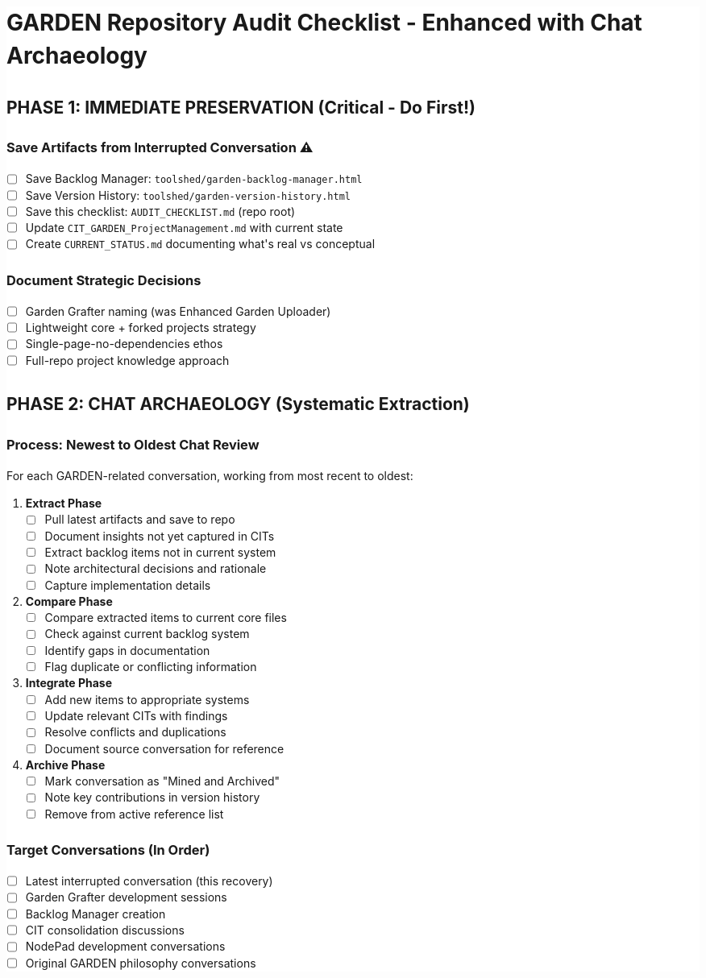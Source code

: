 # GARDEN Repository Audit Checklist - Enhanced with Chat Archaeology

## PHASE 1: IMMEDIATE PRESERVATION (Critical - Do First!)

### Save Artifacts from Interrupted Conversation ⚠️
- [ ] Save Backlog Manager: `toolshed/garden-backlog-manager.html`
- [ ] Save Version History: `toolshed/garden-version-history.html`
- [ ] Save this checklist: `AUDIT_CHECKLIST.md` (repo root)
- [ ] Update `CIT_GARDEN_ProjectManagement.md` with current state
- [ ] Create `CURRENT_STATUS.md` documenting what's real vs conceptual

### Document Strategic Decisions
- [ ] Garden Grafter naming (was Enhanced Garden Uploader)
- [ ] Lightweight core + forked projects strategy
- [ ] Single-page-no-dependencies ethos
- [ ] Full-repo project knowledge approach

## PHASE 2: CHAT ARCHAEOLOGY (Systematic Extraction)

### Process: Newest to Oldest Chat Review
For each GARDEN-related conversation, working from most recent to oldest:

1. **Extract Phase**
   - [ ] Pull latest artifacts and save to repo
   - [ ] Document insights not yet captured in CITs
   - [ ] Extract backlog items not in current system  
   - [ ] Note architectural decisions and rationale
   - [ ] Capture implementation details

2. **Compare Phase**
   - [ ] Compare extracted items to current core files
   - [ ] Check against current backlog system
   - [ ] Identify gaps in documentation
   - [ ] Flag duplicate or conflicting information

3. **Integrate Phase**
   - [ ] Add new items to appropriate systems
   - [ ] Update relevant CITs with findings
   - [ ] Resolve conflicts and duplications
   - [ ] Document source conversation for reference

4. **Archive Phase**
   - [ ] Mark conversation as "Mined and Archived"
   - [ ] Note key contributions in version history
   - [ ] Remove from active reference list

### Target Conversations (In Order)
- [ ] Latest interrupted conversation (this recovery)
- [ ] Garden Grafter development sessions
- [ ] Backlog Manager creation
- [ ] CIT consolidation discussions
- [ ] NodePad development conversations
- [ ] Original GARDEN philosophy conversations
